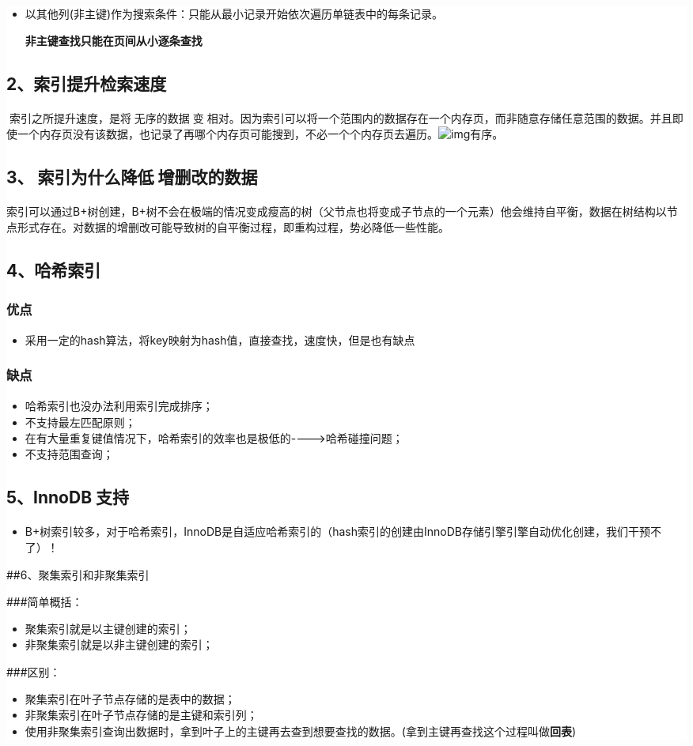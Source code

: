- 以其他列(非主键)作为搜索条件：只能从最小记录开始依次遍历单链表中的每条记录。

  **非主键查找只能在页间从小逐条查找**

  

## 2、索引提升检索速度

​	索引之所提升速度，是将 无序的数据 变 相对。因为索引可以将一个范围内的数据存在一个内存页，而非随意存储任意范围的数据。并且即使一个内存页没有该数据，也记录了再哪个内存页可能搜到，不必一个个内存页去遍历。![img](https://mmbiz.qpic.cn/mmbiz_png/UtWdDgynLdYJzfyu1L8rI8asia8NkuKt5tqrOPoaicQM2NnZSia0k6iaurQVsiaGicF2OUTFtWCvC9gx5uicZzPsuxMDw/640?tp=webp&wxfrom=5&wx_lazy=1&wx_co=1)有序。





## 3、 索引为什么降低 增删改的数据

​	索引可以通过B+树创建，B+树不会在极端的情况变成瘦高的树（父节点也将变成子节点的一个元素）他会维持自平衡，数据在树结构以节点形式存在。对数据的增删改可能导致树的自平衡过程，即重构过程，势必降低一些性能。



## 4、哈希索引

### 优点

* 采用一定的hash算法，将key映射为hash值，直接查找，速度快，但是也有缺点

### 缺点

* 哈希索引也没办法利用索引完成排序；
* 不支持最左匹配原则；
* 在有大量重复键值情况下，哈希索引的效率也是极低的---->哈希碰撞问题；
* 不支持范围查询；



## 5、InnoDB 支持

* B+树索引较多，对于哈希索引，InnoDB是自适应哈希索引的（hash索引的创建由InnoDB存储引擎引擎自动优化创建，我们干预不了）！



##6、聚集索引和非聚集索引



###简单概括：

- 聚集索引就是以主键创建的索引；
- 非聚集索引就是以非主键创建的索引；

###区别：

- 聚集索引在叶子节点存储的是表中的数据；
- 非聚集索引在叶子节点存储的是主键和索引列；
- 使用非聚集索引查询出数据时，拿到叶子上的主键再去查到想要查找的数据。(拿到主键再查找这个过程叫做**回表**)

